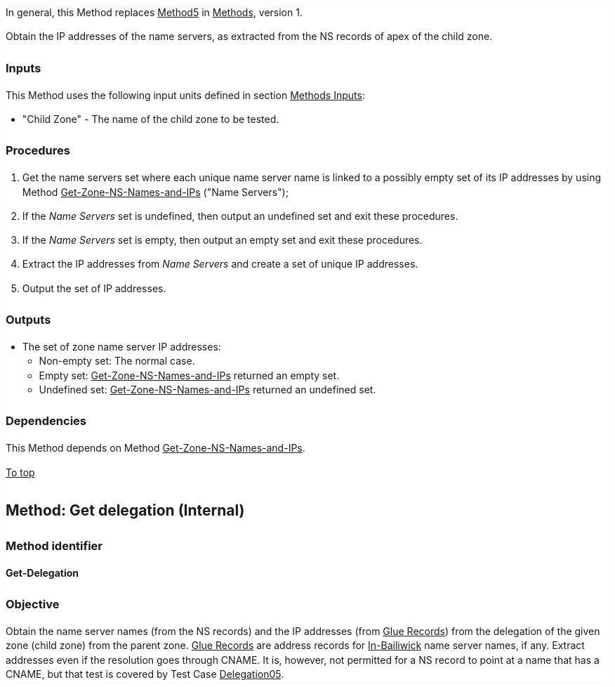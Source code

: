 In general, this Method replaces [Method5] in [Methods], version 1.

Obtain the IP addresses of the name servers, as extracted from
the NS records of apex of the child zone.

### Inputs

This Method uses the following input units defined in section [Methods Inputs]:

* "Child Zone" - The name of the child zone to be tested.


### Procedures

1. Get the name servers set where each unique name server name is linked to a
   possibly empty set of its IP addresses by using Method
   [Get-Zone-NS-Names-and-IPs] ("Name Servers");

2. If the *Name Servers* set is undefined, then output an undefined set and
   exit these procedures.

3. If the *Name Servers* set is empty, then output an empty set and exit
   these procedures.

4. Extract the IP addresses from *Name Servers* and create a
   set of unique IP addresses.

5. Output the set of IP addresses.

### Outputs

* The set of zone name server IP addresses:
  * Non-empty set: The normal case.
  * Empty set: [Get-Zone-NS-Names-and-IPs] returned an empty set.
  * Undefined set: [Get-Zone-NS-Names-and-IPs] returned an undefined set.

### Dependencies

This Method depends on Method [Get-Zone-NS-Names-and-IPs].


[To top]


## Method: Get delegation (Internal)

### Method identifier
**Get-Delegation**

### Objective

Obtain the name server names (from the NS records) and the IP addresses (from
[Glue Records]) from the delegation of the given zone (child zone) from
the parent zone. [Glue Records] are address records for [In-Bailiwick] name
server names, if any. Extract addresses even if the resolution goes through
CNAME. It is, however, not permitted for a NS record to point at a name
that has a CNAME, but that test is covered by Test Case [Delegation05].


[Basic01]:                                           Basic-TP/basic01.md
[Delegation05]:                                      Delegation-TP/delegation05.md
[DNS Lookup]:                                        #terminology
[DNS Query and Response Defaults]:                   DNSQueryAndResponseDefaults.md
[DNS Query and Response Defaults#Query]:             DNSQueryAndResponseDefaults.md#default-setting-in-dns-query
[DNS Query and Response Defaults#Response]:          DNSQueryAndResponseDefaults.md#default-handling-of-a-dns-response
[DNS Query]:                                         #terminology
[DNS Response]:                                      #terminology
[Get-Del-NS-IPs]:                                    #method-get-delegation-ns-ip-addresses
[Get-Del-NS-Names-and-IPs]:                          #method-get-delegation-ns-names-and-ip-addresses
[Get-Del-NS-Names]:                                  #method-get-delegation-ns-names
[Get-Delegation]:                                    #method-get-delegation-internal
[Get-IB-Addr-in-Zone]:                               #method-get-in-bailiwick-address-records-in-zone-internal
[Get-OOB-IPs]:                                       #method-get-out-of-bailiwick-ip-addresses-internal
[Get-Parent-NS-IP]:                                  #method-get-parent-ns-ip-addresses
[Get-Zone-NS-IPs]:                                   #method-get-zone-ns-ip-addresses
[Get-Zone-NS-Names-and-IPs]:                         #method-get-zone-ns-names-and-ip-addresses
[Get-Zone-NS-Names]:                                 #method-get-zone-ns-names
[Glue Records]:                                      #terminology
[In-Bailiwick]:                                      #terminology
[Internal Methods]:                                  #internal-methods
[IPv4]:                                              https://en.wikipedia.org/wiki/IPv4
[IPv6]:                                              https://en.wikipedia.org/wiki/IPv6
[Root Hints File]:                                   https://www.internic.net/domain/named.root
[Method1]:                                           Methods.md#method-1-obtain-the-parent-domain
[Method2]:                                           Methods.md#method-2-obtain-glue-name-records-from-parent
[Method3]:                                           Methods.md#method-3-obtain-name-servers-from-child
[Method4]:                                           Methods.md#method-4-obtain-glue-address-records-from-parent
[Method5]:                                           Methods.md#method-5-obtain-the-name-server-address-records-from-child
[Methods]:                                           Methods.md
[Methods Inputs]:                                    #methods-inputs
[Out-Of-Bailiwick]:                                  #terminology
[RCODE Name]:                                        https://www.iana.org/assignments/dns-parameters/dns-parameters.xhtml#dns-parameters-6
[RFC 8499]:                                          https://www.rfc-editor.org/rfc/rfc8499.html#section-7
[RFC 9156]:                                          https://www.rfc-editor.org/rfc/rfc9156.html
[Referral]:                                          #terminology
[Requirements and normalization]:                    RequirementsAndNormalizationOfDomainNames.md
[Send]:                                              #terminology
[undelegated test]:                                  ../test-types/undelegated-test.md
[Valid Domain Name]:                                 #terminology
[Valid Name Server Name]:                            #terminology
[Valid IP Address]:                                  #terminology
[To top]:                                            #methods-common-to-test-case-specifications-version-2